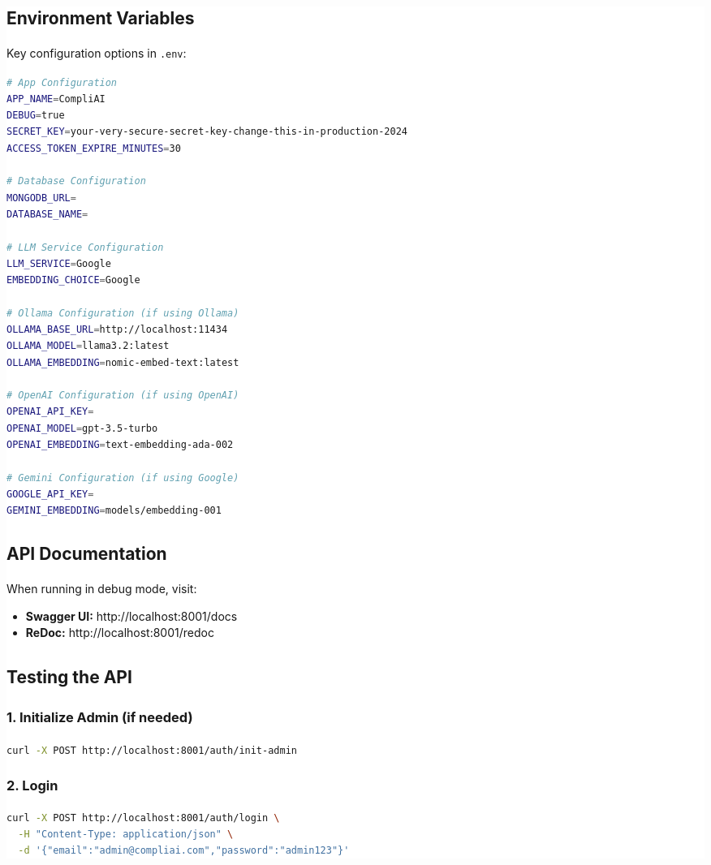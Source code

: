 ## Environment Variables

Key configuration options in `.env`:

```bash
# App Configuration
APP_NAME=CompliAI
DEBUG=true
SECRET_KEY=your-very-secure-secret-key-change-this-in-production-2024
ACCESS_TOKEN_EXPIRE_MINUTES=30

# Database Configuration
MONGODB_URL=
DATABASE_NAME=

# LLM Service Configuration
LLM_SERVICE=Google
EMBEDDING_CHOICE=Google

# Ollama Configuration (if using Ollama)
OLLAMA_BASE_URL=http://localhost:11434
OLLAMA_MODEL=llama3.2:latest
OLLAMA_EMBEDDING=nomic-embed-text:latest

# OpenAI Configuration (if using OpenAI)
OPENAI_API_KEY=
OPENAI_MODEL=gpt-3.5-turbo
OPENAI_EMBEDDING=text-embedding-ada-002

# Gemini Configuration (if using Google)
GOOGLE_API_KEY=
GEMINI_EMBEDDING=models/embedding-001
```

## API Documentation

When running in debug mode, visit:
- **Swagger UI:** http://localhost:8001/docs
- **ReDoc:** http://localhost:8001/redoc

## Testing the API

### 1. Initialize Admin (if needed)
```bash
curl -X POST http://localhost:8001/auth/init-admin
```

### 2. Login
```bash
curl -X POST http://localhost:8001/auth/login \
  -H "Content-Type: application/json" \
  -d '{"email":"admin@compliai.com","password":"admin123"}'
```
